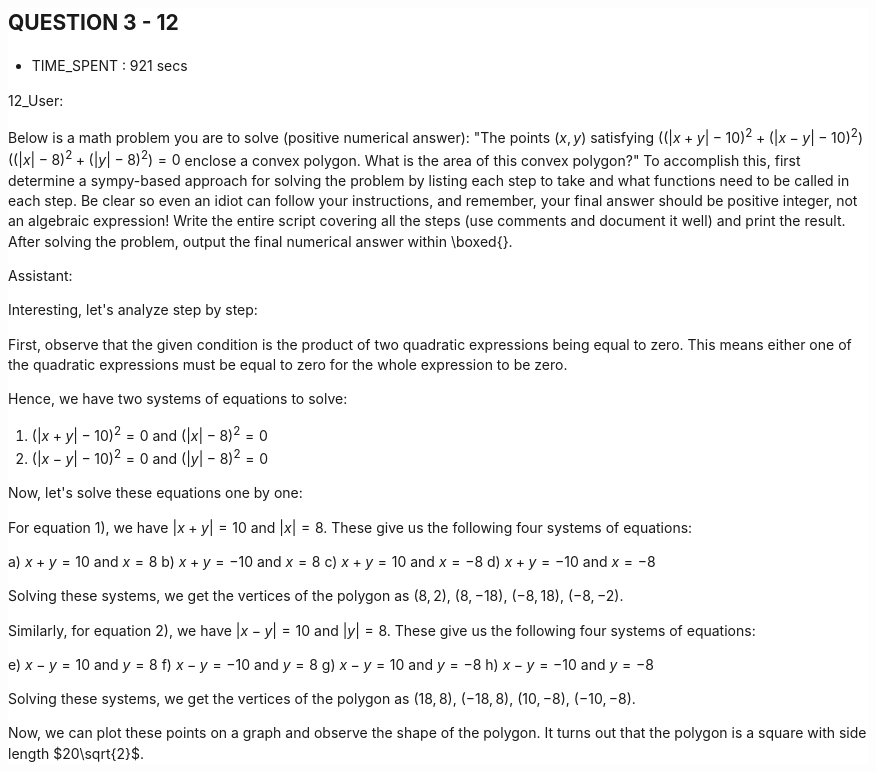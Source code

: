 

## QUESTION 3 - 12 
- TIME_SPENT : 921 secs

12_User:

Below is a math problem you are to solve (positive numerical answer):
"The points $\left(x, y\right)$ satisfying $((\vert x + y \vert - 10)^2 + ( \vert x - y \vert - 10)^2)((\vert x \vert - 8)^2 + ( \vert y \vert - 8)^2) = 0$ enclose a convex polygon. What is the area of this convex polygon?"
To accomplish this, first determine a sympy-based approach for solving the problem by listing each step to take and what functions need to be called in each step. Be clear so even an idiot can follow your instructions, and remember, your final answer should be positive integer, not an algebraic expression!
Write the entire script covering all the steps (use comments and document it well) and print the result. After solving the problem, output the final numerical answer within \boxed{}.

Assistant: 

Interesting, let's analyze step by step:



First, observe that the given condition is the product of two quadratic expressions being equal to zero. This means either one of the quadratic expressions must be equal to zero for the whole expression to be zero. 

Hence, we have two systems of equations to solve:

1) $(\vert x + y \vert - 10)^2 = 0$ and $(\vert x \vert - 8)^2 = 0$
2) $(\vert x - y \vert - 10)^2 = 0$ and $(\vert y \vert - 8)^2 = 0$

Now, let's solve these equations one by one:

For equation 1), we have $\vert x + y \vert = 10$ and $\vert x \vert = 8$. These give us the following four systems of equations:

a) $x + y = 10$ and $x = 8$
b) $x + y = -10$ and $x = 8$
c) $x + y = 10$ and $x = -8$
d) $x + y = -10$ and $x = -8$

Solving these systems, we get the vertices of the polygon as $(8,2)$, $(8,-18)$, $(-8,18)$, $(-8,-2)$.

Similarly, for equation 2), we have $\vert x - y \vert = 10$ and $\vert y \vert = 8$. These give us the following four systems of equations:

e) $x - y = 10$ and $y = 8$
f) $x - y = -10$ and $y = 8$
g) $x - y = 10$ and $y = -8$
h) $x - y = -10$ and $y = -8$

Solving these systems, we get the vertices of the polygon as $(18,8)$, $(-18,8)$, $(10,-8)$, $(-10,-8)$.

Now, we can plot these points on a graph and observe the shape of the polygon. It turns out that the polygon is a square with side length $20\sqrt{2}$.
